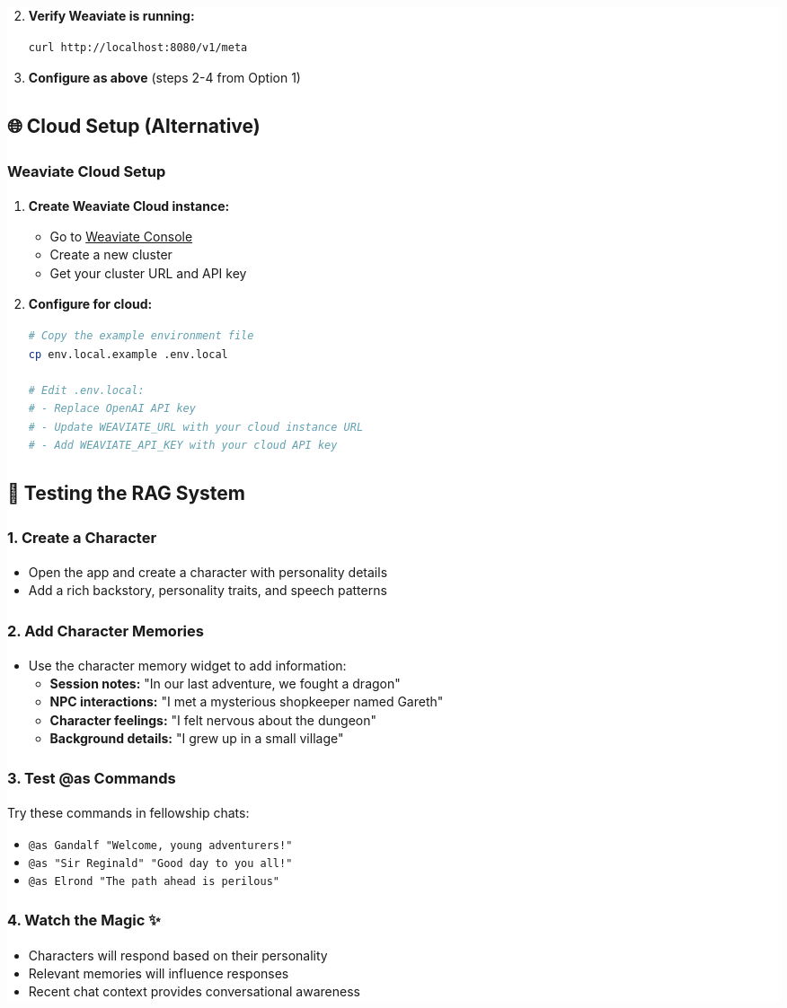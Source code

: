 2. **Verify Weaviate is running:**
   ```bash
   curl http://localhost:8080/v1/meta
   ```

3. **Configure as above** (steps 2-4 from Option 1)

## 🌐 Cloud Setup (Alternative)

### Weaviate Cloud Setup

1. **Create Weaviate Cloud instance:**
   - Go to [Weaviate Console](https://console.weaviate.cloud/)
   - Create a new cluster
   - Get your cluster URL and API key

2. **Configure for cloud:**
   ```bash
   # Copy the example environment file
   cp env.local.example .env.local
   
   # Edit .env.local:
   # - Replace OpenAI API key
   # - Update WEAVIATE_URL with your cloud instance URL
   # - Add WEAVIATE_API_KEY with your cloud API key
   ```

## 🧪 Testing the RAG System

### 1. Create a Character
- Open the app and create a character with personality details
- Add a rich backstory, personality traits, and speech patterns

### 2. Add Character Memories
- Use the character memory widget to add information:
  - **Session notes:** "In our last adventure, we fought a dragon"
  - **NPC interactions:** "I met a mysterious shopkeeper named Gareth"
  - **Character feelings:** "I felt nervous about the dungeon"
  - **Background details:** "I grew up in a small village"

### 3. Test @as Commands
Try these commands in fellowship chats:
- `@as Gandalf "Welcome, young adventurers!"`
- `@as "Sir Reginald" "Good day to you all!"`
- `@as Elrond "The path ahead is perilous"`

### 4. Watch the Magic ✨
- Characters will respond based on their personality
- Relevant memories will influence responses
- Recent chat context provides conversational awareness
